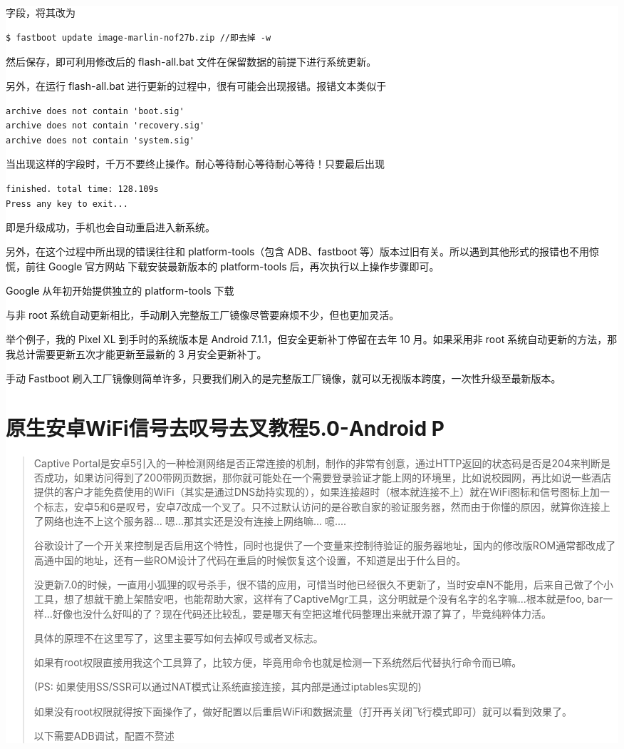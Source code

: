 字段，将其改为

```shell
$ fastboot update image-marlin-nof27b.zip //即去掉 -w
```

然后保存，即可利用修改后的 flash-all.bat 文件在保留数据的前提下进行系统更新。

另外，在运行 flash-all.bat 进行更新的过程中，很有可能会出现报错。报错文本类似于

```shell
archive does not contain 'boot.sig'
archive does not contain 'recovery.sig'
archive does not contain 'system.sig'
```

当出现这样的字段时，千万不要终止操作。耐心等待耐心等待耐心等待！只要最后出现

```shell
finished. total time: 128.109s 
Press any key to exit...
```

即是升级成功，手机也会自动重启进入新系统。

另外，在这个过程中所出现的错误往往和 platform-tools（包含 ADB、fastboot 等）版本过旧有关。所以遇到其他形式的报错也不用惊慌，前往 Google 官方网站 下载安装最新版本的 platform-tools 后，再次执行以上操作步骤即可。

Google 从年初开始提供独立的 platform-tools 下载

与非 root 系统自动更新相比，手动刷入完整版工厂镜像尽管要麻烦不少，但也更加灵活。

举个例子，我的 Pixel XL 到手时的系统版本是 Android 7.1.1，但安全更新补丁停留在去年 10 月。如果采用非 root 系统自动更新的方法，那我总计需要更新五次才能更新至最新的 3 月安全更新补丁。

手动 Fastboot 刷入工厂镜像则简单许多，只要我们刷入的是完整版工厂镜像，就可以无视版本跨度，一次性升级至最新版本。

# 原生安卓WiFi信号去叹号去叉教程5.0-Android P

> Captive Portal是安卓5引入的一种检测网络是否正常连接的机制，制作的非常有创意，通过HTTP返回的状态码是否是204来判断是否成功，如果访问得到了200带网页数据，那你就可能处在一个需要登录验证才能上网的环境里，比如说校园网，再比如说一些酒店提供的客户才能免费使用的WiFi（其实是通过DNS劫持实现的），如果连接超时（根本就连接不上）就在WiFi图标和信号图标上加一个标志，安卓5和6是叹号，安卓7改成一个叉了。只不过默认访问的是谷歌自家的验证服务器，然而由于你懂的原因，就算你连接上了网络也连不上这个服务器... 嗯...那其实还是没有连接上网络嘛... 噫....
>
> 谷歌设计了一个开关来控制是否启用这个特性，同时也提供了一个变量来控制待验证的服务器地址，国内的修改版ROM通常都改成了高通中国的地址，还有一些ROM设计了代码在重启的时候恢复这个设置，不知道是出于什么目的。
>
> 没更新7.0的时候，一直用小狐狸的叹号杀手，很不错的应用，可惜当时他已经很久不更新了，当时安卓N不能用，后来自己做了个小工具，想了想就干脆上架酷安吧，也能帮助大家，这样有了CaptiveMgr工具，这分明就是个没有名字的名字嘛...根本就是foo, bar一样...好像也没什么好叫的了？现在代码还比较乱，要是哪天有空把这堆代码整理出来就开源了算了，毕竟纯粹体力活。
>
> 具体的原理不在这里写了，这里主要写如何去掉叹号或者叉标志。
>
> 如果有root权限直接用我这个工具算了，比较方便，毕竟用命令也就是检测一下系统然后代替执行命令而已嘛。
>
> (PS: 如果使用SS/SSR可以通过NAT模式让系统直接连接，其内部是通过iptables实现的)
>
> 如果没有root权限就得按下面操作了，做好配置以后重启WiFi和数据流量（打开再关闭飞行模式即可）就可以看到效果了。
>
> 以下需要ADB调试，配置不赘述
